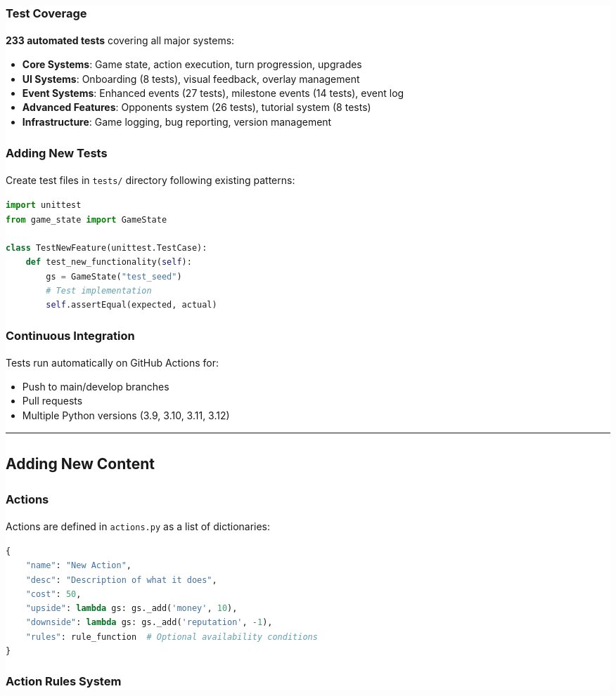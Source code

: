 ### Test Coverage

**233 automated tests** covering all major systems:

- **Core Systems**: Game state, action execution, turn progression, upgrades
- **UI Systems**: Onboarding (8 tests), visual feedback, overlay management
- **Event Systems**: Enhanced events (27 tests), milestone events (14 tests), event log
- **Advanced Features**: Opponents system (26 tests), tutorial system (8 tests)
- **Infrastructure**: Game logging, bug reporting, version management

### Adding New Tests

Create test files in `tests/` directory following existing patterns:

```python
import unittest
from game_state import GameState

class TestNewFeature(unittest.TestCase):
    def test_new_functionality(self):
        gs = GameState("test_seed")
        # Test implementation
        self.assertEqual(expected, actual)
```

### Continuous Integration

Tests run automatically on GitHub Actions for:
- Push to main/develop branches
- Pull requests
- Multiple Python versions (3.9, 3.10, 3.11, 3.12)

---

## Adding New Content

### Actions

Actions are defined in `actions.py` as a list of dictionaries:

```python
{
    "name": "New Action",
    "desc": "Description of what it does",
    "cost": 50,
    "upside": lambda gs: gs._add('money', 10),
    "downside": lambda gs: gs._add('reputation', -1),
    "rules": rule_function  # Optional availability conditions
}
```

### Action Rules System
